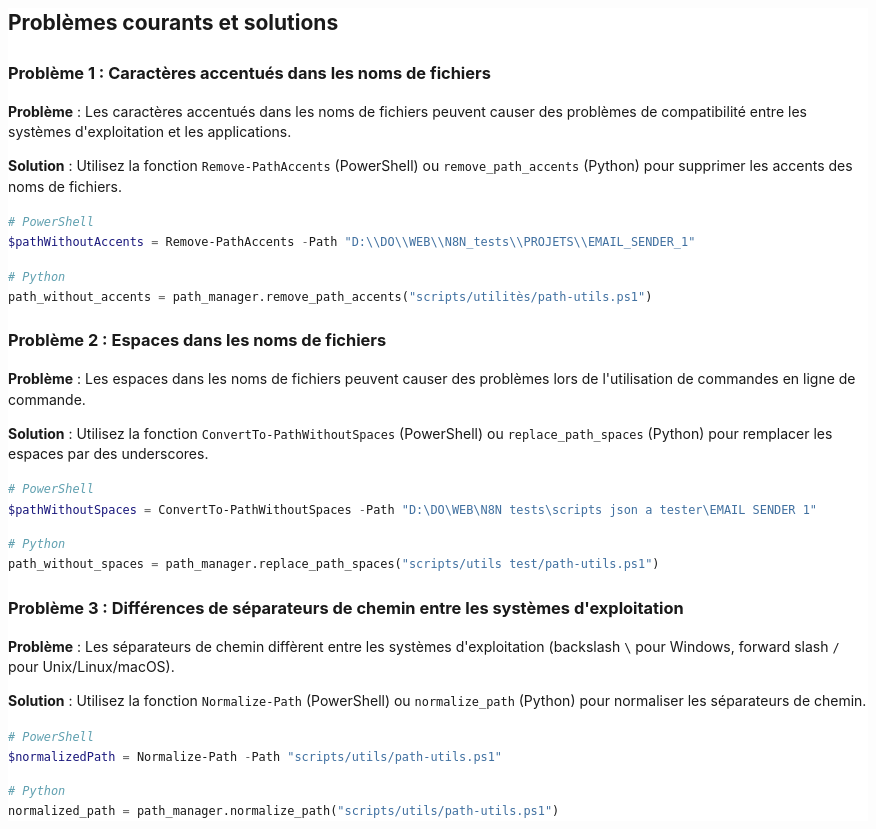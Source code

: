 ## Problèmes courants et solutions

### Problème 1 : Caractères accentués dans les noms de fichiers

**Problème** : Les caractères accentués dans les noms de fichiers peuvent causer des problèmes de compatibilité entre les systèmes d'exploitation et les applications.

**Solution** : Utilisez la fonction `Remove-PathAccents` (PowerShell) ou `remove_path_accents` (Python) pour supprimer les accents des noms de fichiers.

```powershell
# PowerShell
$pathWithoutAccents = Remove-PathAccents -Path "D:\\DO\\WEB\\N8N_tests\\PROJETS\\EMAIL_SENDER_1"
```

```python
# Python
path_without_accents = path_manager.remove_path_accents("scripts/utilitès/path-utils.ps1")
```

### Problème 2 : Espaces dans les noms de fichiers

**Problème** : Les espaces dans les noms de fichiers peuvent causer des problèmes lors de l'utilisation de commandes en ligne de commande.

**Solution** : Utilisez la fonction `ConvertTo-PathWithoutSpaces` (PowerShell) ou `replace_path_spaces` (Python) pour remplacer les espaces par des underscores.

```powershell
# PowerShell
$pathWithoutSpaces = ConvertTo-PathWithoutSpaces -Path "D:\DO\WEB\N8N tests\scripts json a tester\EMAIL SENDER 1"
```

```python
# Python
path_without_spaces = path_manager.replace_path_spaces("scripts/utils test/path-utils.ps1")
```

### Problème 3 : Différences de séparateurs de chemin entre les systèmes d'exploitation

**Problème** : Les séparateurs de chemin diffèrent entre les systèmes d'exploitation (backslash `\` pour Windows, forward slash `/` pour Unix/Linux/macOS).

**Solution** : Utilisez la fonction `Normalize-Path` (PowerShell) ou `normalize_path` (Python) pour normaliser les séparateurs de chemin.

```powershell
# PowerShell
$normalizedPath = Normalize-Path -Path "scripts/utils/path-utils.ps1"
```

```python
# Python
normalized_path = path_manager.normalize_path("scripts/utils/path-utils.ps1")
```
